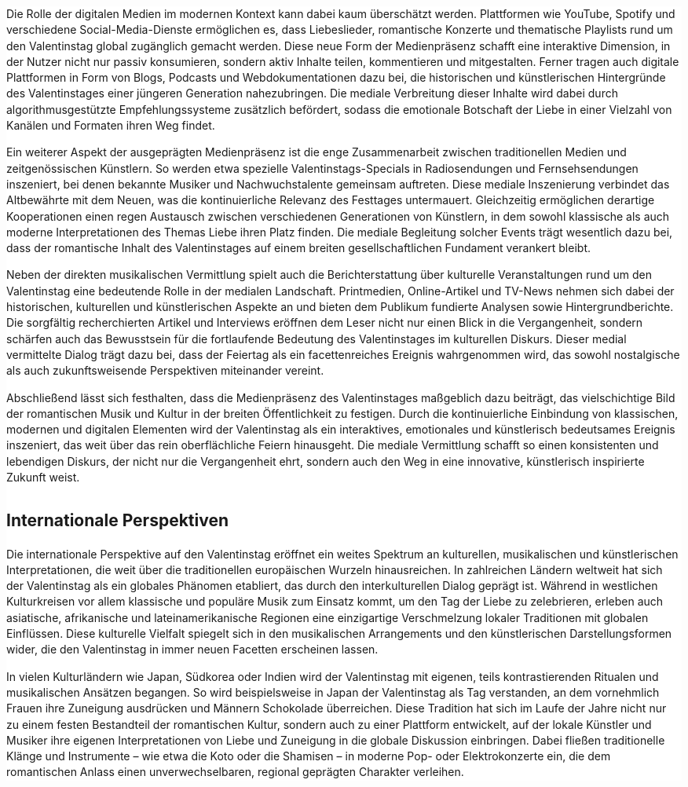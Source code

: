 Die Rolle der digitalen Medien im modernen Kontext kann dabei kaum überschätzt werden. Plattformen wie YouTube, Spotify und verschiedene Social-Media-Dienste ermöglichen es, dass Liebeslieder, romantische Konzerte und thematische Playlists rund um den Valentinstag global zugänglich gemacht werden. Diese neue Form der Medienpräsenz schafft eine interaktive Dimension, in der Nutzer nicht nur passiv konsumieren, sondern aktiv Inhalte teilen, kommentieren und mitgestalten. Ferner tragen auch digitale Plattformen in Form von Blogs, Podcasts und Webdokumentationen dazu bei, die historischen und künstlerischen Hintergründe des Valentinstages einer jüngeren Generation nahezubringen. Die mediale Verbreitung dieser Inhalte wird dabei durch algorithmusgestützte Empfehlungssysteme zusätzlich befördert, sodass die emotionale Botschaft der Liebe in einer Vielzahl von Kanälen und Formaten ihren Weg findet.  

Ein weiterer Aspekt der ausgeprägten Medienpräsenz ist die enge Zusammenarbeit zwischen traditionellen Medien und zeitgenössischen Künstlern. So werden etwa spezielle Valentinstags-Specials in Radiosendungen und Fernsehsendungen inszeniert, bei denen bekannte Musiker und Nachwuchstalente gemeinsam auftreten. Diese mediale Inszenierung verbindet das Altbewährte mit dem Neuen, was die kontinuierliche Relevanz des Festtages untermauert. Gleichzeitig ermöglichen derartige Kooperationen einen regen Austausch zwischen verschiedenen Generationen von Künstlern, in dem sowohl klassische als auch moderne Interpretationen des Themas Liebe ihren Platz finden. Die mediale Begleitung solcher Events trägt wesentlich dazu bei, dass der romantische Inhalt des Valentinstages auf einem breiten gesellschaftlichen Fundament verankert bleibt.  

Neben der direkten musikalischen Vermittlung spielt auch die Berichterstattung über kulturelle Veranstaltungen rund um den Valentinstag eine bedeutende Rolle in der medialen Landschaft. Printmedien, Online-Artikel und TV-News nehmen sich dabei der historischen, kulturellen und künstlerischen Aspekte an und bieten dem Publikum fundierte Analysen sowie Hintergrundberichte. Die sorgfältig recherchierten Artikel und Interviews eröffnen dem Leser nicht nur einen Blick in die Vergangenheit, sondern schärfen auch das Bewusstsein für die fortlaufende Bedeutung des Valentinstages im kulturellen Diskurs. Dieser medial vermittelte Dialog trägt dazu bei, dass der Feiertag als ein facettenreiches Ereignis wahrgenommen wird, das sowohl nostalgische als auch zukunftsweisende Perspektiven miteinander vereint.  

Abschließend lässt sich festhalten, dass die Medienpräsenz des Valentinstages maßgeblich dazu beiträgt, das vielschichtige Bild der romantischen Musik und Kultur in der breiten Öffentlichkeit zu festigen. Durch die kontinuierliche Einbindung von klassischen, modernen und digitalen Elementen wird der Valentinstag als ein interaktives, emotionales und künstlerisch bedeutsames Ereignis inszeniert, das weit über das rein oberflächliche Feiern hinausgeht. Die mediale Vermittlung schafft so einen konsistenten und lebendigen Diskurs, der nicht nur die Vergangenheit ehrt, sondern auch den Weg in eine innovative, künstlerisch inspirierte Zukunft weist.


## Internationale Perspektiven

Die internationale Perspektive auf den Valentinstag eröffnet ein weites Spektrum an kulturellen, musikalischen und künstlerischen Interpretationen, die weit über die traditionellen europäischen Wurzeln hinausreichen. In zahlreichen Ländern weltweit hat sich der Valentinstag als ein globales Phänomen etabliert, das durch den interkulturellen Dialog geprägt ist. Während in westlichen Kulturkreisen vor allem klassische und populäre Musik zum Einsatz kommt, um den Tag der Liebe zu zelebrieren, erleben auch asiatische, afrikanische und lateinamerikanische Regionen eine einzigartige Verschmelzung lokaler Traditionen mit globalen Einflüssen. Diese kulturelle Vielfalt spiegelt sich in den musikalischen Arrangements und den künstlerischen Darstellungsformen wider, die den Valentinstag in immer neuen Facetten erscheinen lassen.  

In vielen Kulturländern wie Japan, Südkorea oder Indien wird der Valentinstag mit eigenen, teils kontrastierenden Ritualen und musikalischen Ansätzen begangen. So wird beispielsweise in Japan der Valentinstag als Tag verstanden, an dem vornehmlich Frauen ihre Zuneigung ausdrücken und Männern Schokolade überreichen. Diese Tradition hat sich im Laufe der Jahre nicht nur zu einem festen Bestandteil der romantischen Kultur, sondern auch zu einer Plattform entwickelt, auf der lokale Künstler und Musiker ihre eigenen Interpretationen von Liebe und Zuneigung in die globale Diskussion einbringen. Dabei fließen traditionelle Klänge und Instrumente – wie etwa die Koto oder die Shamisen – in moderne Pop- oder Elektrokonzerte ein, die dem romantischen Anlass einen unverwechselbaren, regional geprägten Charakter verleihen.  
